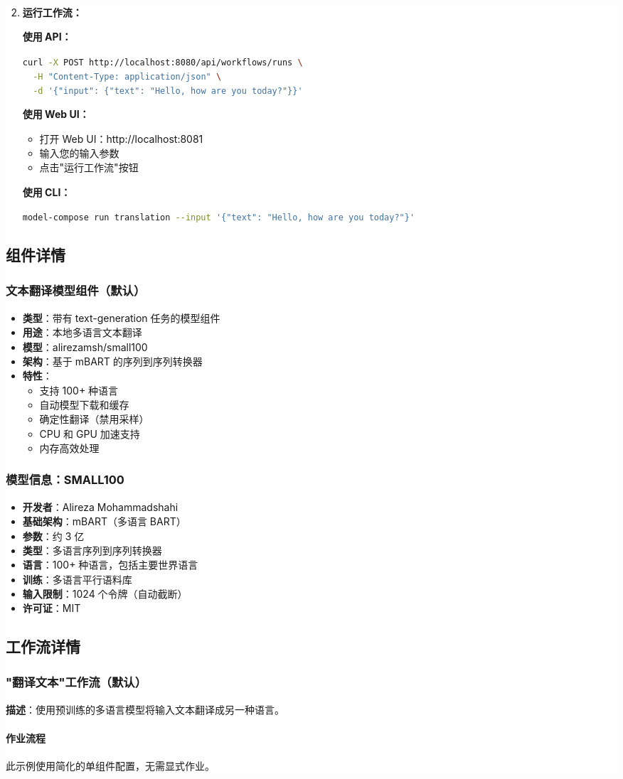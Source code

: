 2. **运行工作流：**

   **使用 API：**
   ```bash
   curl -X POST http://localhost:8080/api/workflows/runs \
     -H "Content-Type: application/json" \
     -d '{"input": {"text": "Hello, how are you today?"}}'
   ```

   **使用 Web UI：**
   - 打开 Web UI：http://localhost:8081
   - 输入您的输入参数
   - 点击"运行工作流"按钮

   **使用 CLI：**
   ```bash
   model-compose run translation --input '{"text": "Hello, how are you today?"}'
   ```

## 组件详情

### 文本翻译模型组件（默认）
- **类型**：带有 text-generation 任务的模型组件
- **用途**：本地多语言文本翻译
- **模型**：alirezamsh/small100
- **架构**：基于 mBART 的序列到序列转换器
- **特性**：
  - 支持 100+ 种语言
  - 自动模型下载和缓存
  - 确定性翻译（禁用采样）
  - CPU 和 GPU 加速支持
  - 内存高效处理

### 模型信息：SMALL100

- **开发者**：Alireza Mohammadshahi
- **基础架构**：mBART（多语言 BART）
- **参数**：约 3 亿
- **类型**：多语言序列到序列转换器
- **语言**：100+ 种语言，包括主要世界语言
- **训练**：多语言平行语料库
- **输入限制**：1024 个令牌（自动截断）
- **许可证**：MIT

## 工作流详情

### "翻译文本"工作流（默认）

**描述**：使用预训练的多语言模型将输入文本翻译成另一种语言。

#### 作业流程

此示例使用简化的单组件配置，无需显式作业。
